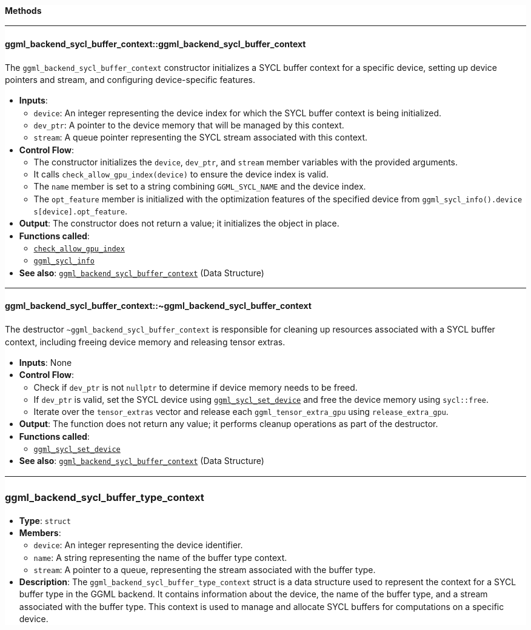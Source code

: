 **Methods**

---
#### ggml\_backend\_sycl\_buffer\_context::ggml\_backend\_sycl\_buffer\_context
The `ggml_backend_sycl_buffer_context` constructor initializes a SYCL buffer context for a specific device, setting up device pointers and stream, and configuring device-specific features.
- **Inputs**:
    - `device`: An integer representing the device index for which the SYCL buffer context is being initialized.
    - `dev_ptr`: A pointer to the device memory that will be managed by this context.
    - `stream`: A queue pointer representing the SYCL stream associated with this context.
- **Control Flow**:
    - The constructor initializes the `device`, `dev_ptr`, and `stream` member variables with the provided arguments.
    - It calls `check_allow_gpu_index(device)` to ensure the device index is valid.
    - The `name` member is set to a string combining `GGML_SYCL_NAME` and the device index.
    - The `opt_feature` member is initialized with the optimization features of the specified device from `ggml_sycl_info().devices[device].opt_feature`.
- **Output**: The constructor does not return a value; it initializes the object in place.
- **Functions called**:
    - [`check_allow_gpu_index`](#check_allow_gpu_index)
    - [`ggml_sycl_info`](#ggml_sycl_info)
- **See also**: [`ggml_backend_sycl_buffer_context`](#ggml_backend_sycl_buffer_context)  (Data Structure)


---
#### ggml\_backend\_sycl\_buffer\_context::\~ggml\_backend\_sycl\_buffer\_context
The destructor `~ggml_backend_sycl_buffer_context` is responsible for cleaning up resources associated with a SYCL buffer context, including freeing device memory and releasing tensor extras.
- **Inputs**: None
- **Control Flow**:
    - Check if `dev_ptr` is not `nullptr` to determine if device memory needs to be freed.
    - If `dev_ptr` is valid, set the SYCL device using [`ggml_sycl_set_device`](common.hpp.driver.md#ggml_sycl_set_device) and free the device memory using `sycl::free`.
    - Iterate over the `tensor_extras` vector and release each `ggml_tensor_extra_gpu` using `release_extra_gpu`.
- **Output**: The function does not return any value; it performs cleanup operations as part of the destructor.
- **Functions called**:
    - [`ggml_sycl_set_device`](common.hpp.driver.md#ggml_sycl_set_device)
- **See also**: [`ggml_backend_sycl_buffer_context`](#ggml_backend_sycl_buffer_context)  (Data Structure)



---
### ggml\_backend\_sycl\_buffer\_type\_context
- **Type**: `struct`
- **Members**:
    - `device`: An integer representing the device identifier.
    - `name`: A string representing the name of the buffer type context.
    - `stream`: A pointer to a queue, representing the stream associated with the buffer type.
- **Description**: The `ggml_backend_sycl_buffer_type_context` struct is a data structure used to represent the context for a SYCL buffer type in the GGML backend. It contains information about the device, the name of the buffer type, and a stream associated with the buffer type. This context is used to manage and allocate SYCL buffers for computations on a specific device.
